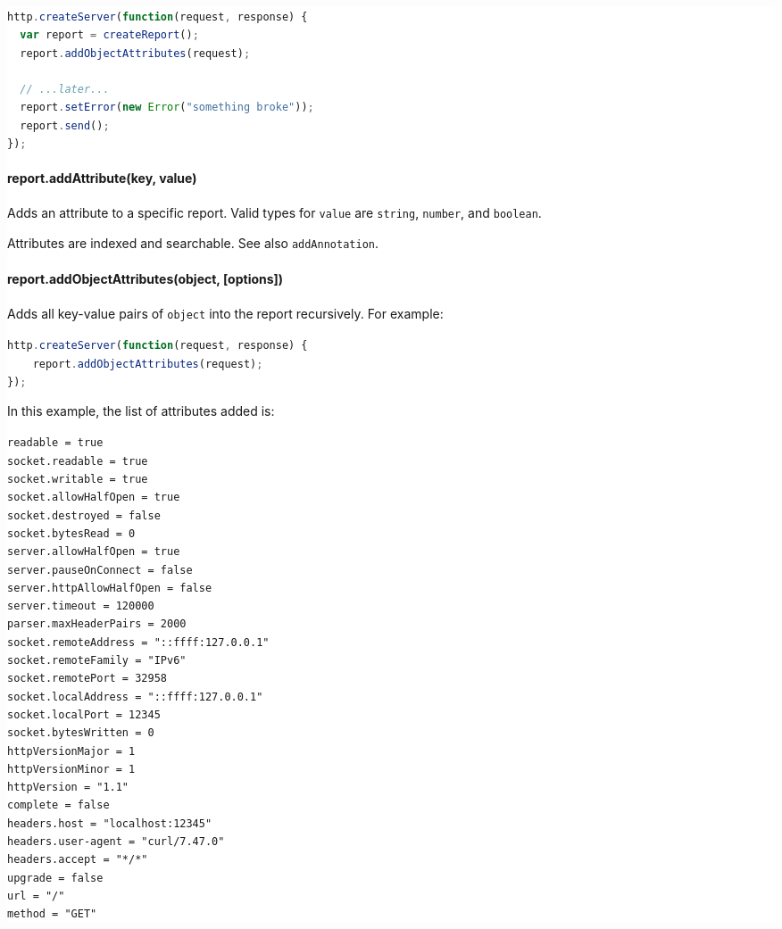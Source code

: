 ```js
http.createServer(function(request, response) {
  var report = createReport();
  report.addObjectAttributes(request);

  // ...later...
  report.setError(new Error("something broke"));
  report.send();
});
```

#### report.addAttribute(key, value)

Adds an attribute to a specific report. Valid types for `value` are
`string`, `number`, and `boolean`.

Attributes are indexed and searchable. See also `addAnnotation`.

#### report.addObjectAttributes(object, [options])

Adds all key-value pairs of `object` into the report recursively. For example:

```js
http.createServer(function(request, response) {
    report.addObjectAttributes(request);
});
```

In this example, the list of attributes added is:

```
readable = true
socket.readable = true
socket.writable = true
socket.allowHalfOpen = true
socket.destroyed = false
socket.bytesRead = 0
server.allowHalfOpen = true
server.pauseOnConnect = false
server.httpAllowHalfOpen = false
server.timeout = 120000
parser.maxHeaderPairs = 2000
socket.remoteAddress = "::ffff:127.0.0.1"
socket.remoteFamily = "IPv6"
socket.remotePort = 32958
socket.localAddress = "::ffff:127.0.0.1"
socket.localPort = 12345
socket.bytesWritten = 0
httpVersionMajor = 1
httpVersionMinor = 1
httpVersion = "1.1"
complete = false
headers.host = "localhost:12345"
headers.user-agent = "curl/7.47.0"
headers.accept = "*/*"
upgrade = false
url = "/"
method = "GET"
```
